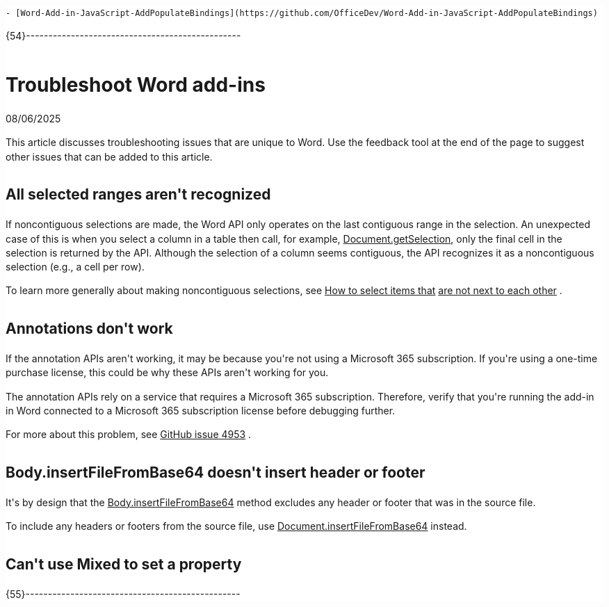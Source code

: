 	- [Word-Add-in-JavaScript-AddPopulateBindings](https://github.com/OfficeDev/Word-Add-in-JavaScript-AddPopulateBindings)

{54}------------------------------------------------

# **Troubleshoot Word add-ins**

08/06/2025

This article discusses troubleshooting issues that are unique to Word. Use the feedback tool at the end of the page to suggest other issues that can be added to this article.

## **All selected ranges aren't recognized**

If noncontiguous selections are made, the Word API only operates on the last contiguous range in the selection. An unexpected case of this is when you select a column in a table then call, for example, [Document.getSelection](https://learn.microsoft.com/en-us/javascript/api/word/word.document#word-word-document-getselection-member(1)), only the final cell in the selection is returned by the API. Although the selection of a column seems contiguous, the API recognizes it as a noncontiguous selection (e.g., a cell per row).

To learn more generally about making noncontiguous selections, see [How to select items that](https://support.microsoft.com/topic/8b9c1be9-cca3-935a-7cbf-94403aa48d2e) [are not next to each other](https://support.microsoft.com/topic/8b9c1be9-cca3-935a-7cbf-94403aa48d2e) .

## **Annotations don't work**

If the annotation APIs aren't working, it may be because you're not using a Microsoft 365 subscription. If you're using a one-time purchase license, this could be why these APIs aren't working for you.

The annotation APIs rely on a service that requires a Microsoft 365 subscription. Therefore, verify that you're running the add-in in Word connected to a Microsoft 365 subscription license before debugging further.

For more about this problem, see [GitHub issue 4953](https://github.com/OfficeDev/office-js/issues/4953) .

## **Body.insertFileFromBase64 doesn't insert header or footer**

It's by design that the [Body.insertFileFromBase64](https://learn.microsoft.com/en-us/javascript/api/word/word.body#word-word-body-insertfilefrombase64-member(1)) method excludes any header or footer that was in the source file.

To include any headers or footers from the source file, use [Document.insertFileFromBase64](https://learn.microsoft.com/en-us/javascript/api/word/word.document#word-word-document-insertfilefrombase64-member(1)) instead.

## **Can't use Mixed to set a property**

{55}------------------------------------------------
